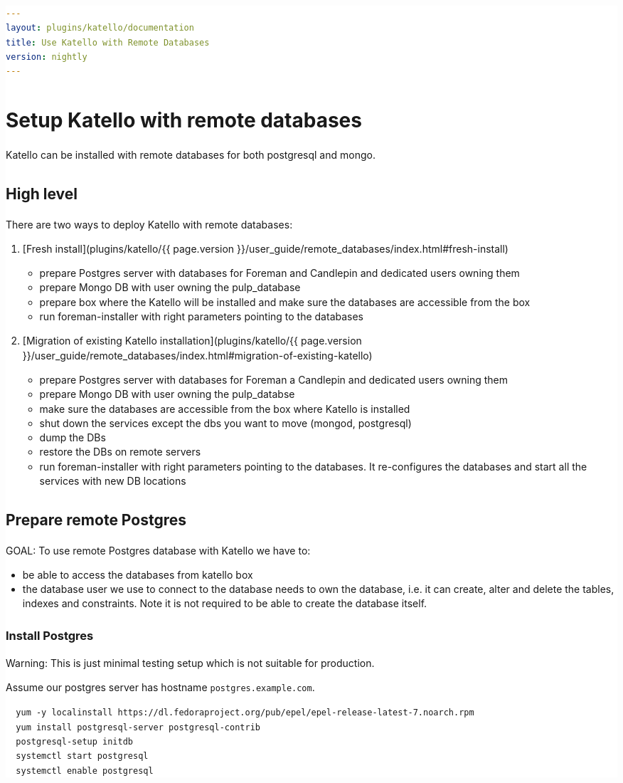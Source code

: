 ```yaml
---
layout: plugins/katello/documentation
title: Use Katello with Remote Databases
version: nightly
---
```


# Setup Katello with remote databases

Katello can be installed with remote databases for both postgresql and mongo.

## High level
There are two ways to deploy Katello with remote databases:

1. [Fresh install](plugins/katello/{{ page.version }}/user_guide/remote_databases/index.html#fresh-install)
    * prepare Postgres server with databases for Foreman and Candlepin and dedicated users owning them
    * prepare Mongo DB with user owning the pulp_database
    * prepare box where the Katello will be installed and make sure the databases are accessible from the box
    * run foreman-installer with right parameters pointing to the databases

2. [Migration of existing Katello installation](plugins/katello/{{ page.version }}/user_guide/remote_databases/index.html#migration-of-existing-katello)
    * prepare Postgres server with databases for Foreman a Candlepin and dedicated users owning them
    * prepare Mongo DB with user owning the pulp_databse
    * make sure the databases are accessible from the box where Katello is installed
    * shut down the services except the dbs you want to move (mongod, postgresql)
    * dump the DBs
    * restore the DBs on remote servers
    * run foreman-installer with right parameters pointing to the databases. It re-configures the databases and start all the services with new DB locations

## Prepare remote Postgres
GOAL: To use remote Postgres database with Katello we have to:
* be able to access the databases from katello box
* the database user we use to connect to the database needs to own the database, i.e. it can create, alter and delete the tables, indexes and constraints. Note it is not required to be able to create the database itself.

### Install Postgres
Warning: This is just minimal testing setup which is not suitable for production.

Assume our postgres server has hostname `postgres.example.com`.

```
  yum -y localinstall https://dl.fedoraproject.org/pub/epel/epel-release-latest-7.noarch.rpm
  yum install postgresql-server postgresql-contrib
  postgresql-setup initdb
  systemctl start postgresql
  systemctl enable postgresql
```
